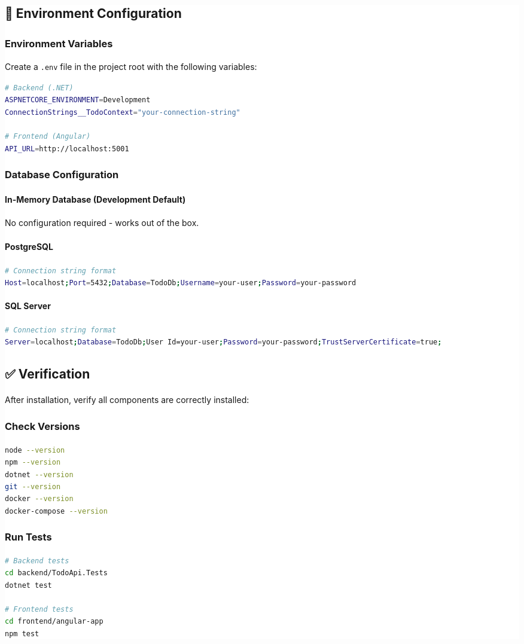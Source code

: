 ## 🔧 Environment Configuration

### Environment Variables

Create a `.env` file in the project root with the following variables:

```bash
# Backend (.NET)
ASPNETCORE_ENVIRONMENT=Development
ConnectionStrings__TodoContext="your-connection-string"

# Frontend (Angular)
API_URL=http://localhost:5001
```

### Database Configuration

#### In-Memory Database (Development Default)
No configuration required - works out of the box.

#### PostgreSQL
```bash
# Connection string format
Host=localhost;Port=5432;Database=TodoDb;Username=your-user;Password=your-password
```

#### SQL Server
```bash
# Connection string format
Server=localhost;Database=TodoDb;User Id=your-user;Password=your-password;TrustServerCertificate=true;
```

## ✅ Verification

After installation, verify all components are correctly installed:

### Check Versions
```bash
node --version
npm --version
dotnet --version
git --version
docker --version
docker-compose --version
```

### Run Tests
```bash
# Backend tests
cd backend/TodoApi.Tests
dotnet test

# Frontend tests
cd frontend/angular-app
npm test
```
